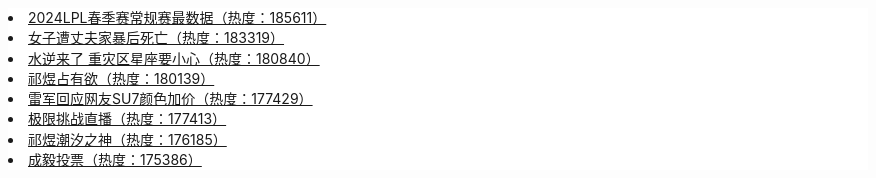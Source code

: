<li>
<a href="https://s.weibo.com/weibo?q=%232024LPL%E6%98%A5%E5%AD%A3%E8%B5%9B%E5%B8%B8%E8%A7%84%E8%B5%9B%E6%9C%80%E6%95%B0%E6%8D%AE%23" target="weibo">
2024LPL春季赛常规赛最数据（热度：185611）
</a>
</li>

<li>
<a href="https://s.weibo.com/weibo?q=%23%E5%A5%B3%E5%AD%90%E9%81%AD%E4%B8%88%E5%A4%AB%E5%AE%B6%E6%9A%B4%E5%90%8E%E6%AD%BB%E4%BA%A1%23" target="weibo">
女子遭丈夫家暴后死亡（热度：183319）
</a>
</li>

<li>
<a href="https://s.weibo.com/weibo?q=%23%E6%B0%B4%E9%80%86%E6%9D%A5%E4%BA%86%20%E9%87%8D%E7%81%BE%E5%8C%BA%E6%98%9F%E5%BA%A7%E8%A6%81%E5%B0%8F%E5%BF%83%23" target="weibo">
水逆来了 重灾区星座要小心（热度：180840）
</a>
</li>

<li>
<a href="https://s.weibo.com/weibo?q=%23%E7%A5%81%E7%85%9C%E5%8D%A0%E6%9C%89%E6%AC%B2%23" target="weibo">
祁煜占有欲（热度：180139）
</a>
</li>

<li>
<a href="https://s.weibo.com/weibo?q=%23%E9%9B%B7%E5%86%9B%E5%9B%9E%E5%BA%94%E7%BD%91%E5%8F%8BSU7%E9%A2%9C%E8%89%B2%E5%8A%A0%E4%BB%B7%23" target="weibo">
雷军回应网友SU7颜色加价（热度：177429）
</a>
</li>

<li>
<a href="https://s.weibo.com/weibo?q=%23%E6%9E%81%E9%99%90%E6%8C%91%E6%88%98%E7%9B%B4%E6%92%AD%23" target="weibo">
极限挑战直播（热度：177413）
</a>
</li>

<li>
<a href="https://s.weibo.com/weibo?q=%23%E7%A5%81%E7%85%9C%E6%BD%AE%E6%B1%90%E4%B9%8B%E7%A5%9E%23" target="weibo">
祁煜潮汐之神（热度：176185）
</a>
</li>

<li>
<a href="https://s.weibo.com/weibo?q=%23%E6%88%90%E6%AF%85%E6%8A%95%E7%A5%A8%23" target="weibo">
成毅投票（热度：175386）
</a>
</li>
